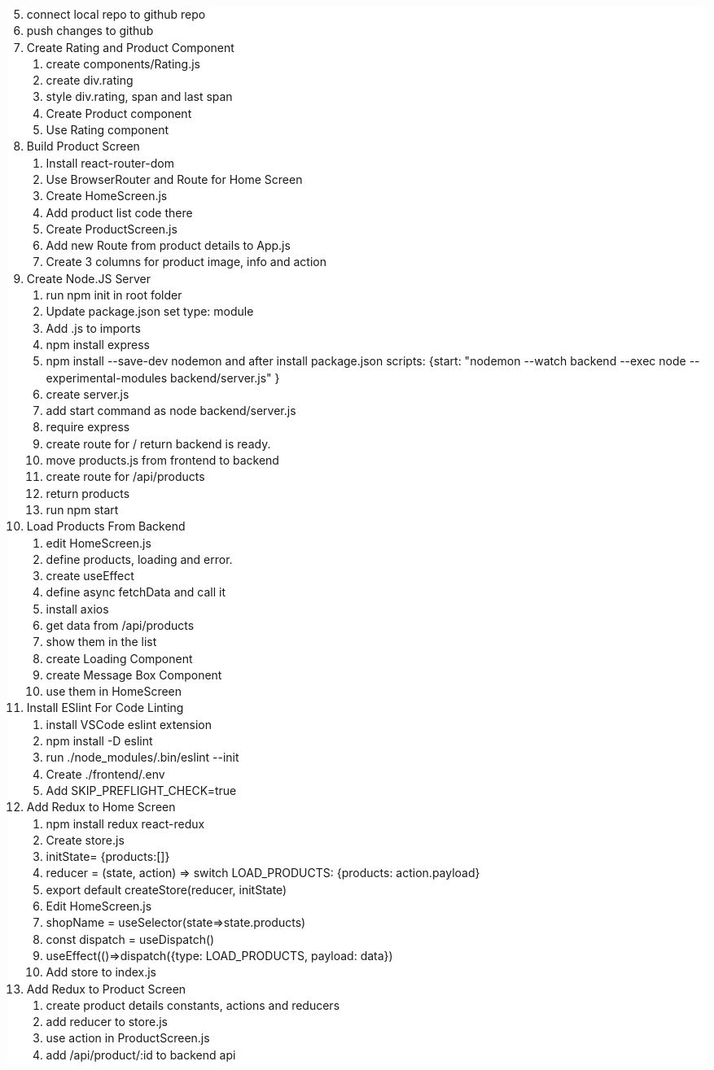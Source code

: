    5. connect local repo to github repo
   6. push changes to github
7. Create Rating and Product Component
   1. create components/Rating.js
   2. create div.rating
   3. style div.rating, span and last span
   4. Create Product component
   5. Use Rating component
8. Build Product Screen
   1. Install react-router-dom
   2. Use BrowserRouter and Route for Home Screen
   3. Create HomeScreen.js
   4. Add product list code there
   5. Create ProductScreen.js
   6. Add new Route from product details to App.js
   7. Create 3 columns for product image, info and action
9. Create Node.JS Server
   1. run npm init in root folder
   2. Update package.json set type: module
   3. Add .js to imports
   4. npm install express
   5. npm install --save-dev nodemon and after install package.json scripts: {start: "nodemon --watch backend --exec node --experimental-modules backend/server.js" }
   6. create server.js
   7. add start command as node backend/server.js
   8. require express
   9. create route for / return backend is ready.
   10. move products.js from frontend to backend
   11. create route for /api/products
   12. return products
   13. run npm start
10. Load Products From Backend
    1. edit HomeScreen.js
    2. define products, loading and error.
    3. create useEffect
    4. define async fetchData and call it
    5. install axios
    6. get data from /api/products
    7. show them in the list
    8. create Loading Component
    9. create Message Box Component
    10. use them in HomeScreen
11. Install ESlint For Code Linting
    1. install VSCode eslint extension
    2. npm install -D eslint
    3. run ./node_modules/.bin/eslint --init
    4. Create ./frontend/.env
    5. Add SKIP_PREFLIGHT_CHECK=true
12. Add Redux to Home Screen
    1. npm install redux react-redux
    2. Create store.js
    3. initState= {products:[]}
    4. reducer = (state, action) => switch LOAD_PRODUCTS: {products: action.payload}
    5. export default createStore(reducer, initState)
    6. Edit HomeScreen.js
    7. shopName = useSelector(state=>state.products)
    8. const dispatch = useDispatch()
    9. useEffect(()=>dispatch({type: LOAD_PRODUCTS, payload: data})
    10. Add store to index.js
13. Add Redux to Product Screen
    1. create product details constants, actions and reducers
    2. add reducer to store.js
    3. use action in ProductScreen.js
    4. add /api/product/:id to backend api